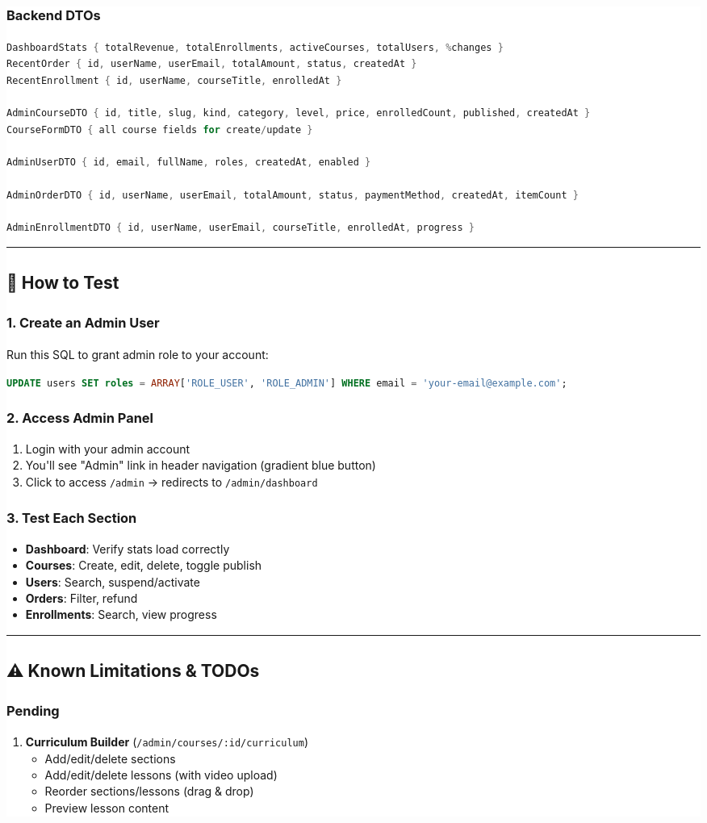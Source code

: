 ### **Backend DTOs**
```java
DashboardStats { totalRevenue, totalEnrollments, activeCourses, totalUsers, %changes }
RecentOrder { id, userName, userEmail, totalAmount, status, createdAt }
RecentEnrollment { id, userName, courseTitle, enrolledAt }

AdminCourseDTO { id, title, slug, kind, category, level, price, enrolledCount, published, createdAt }
CourseFormDTO { all course fields for create/update }

AdminUserDTO { id, email, fullName, roles, createdAt, enabled }

AdminOrderDTO { id, userName, userEmail, totalAmount, status, paymentMethod, createdAt, itemCount }

AdminEnrollmentDTO { id, userName, userEmail, courseTitle, enrolledAt, progress }
```

---

## 🚀 **How to Test**

### **1. Create an Admin User**
Run this SQL to grant admin role to your account:
```sql
UPDATE users SET roles = ARRAY['ROLE_USER', 'ROLE_ADMIN'] WHERE email = 'your-email@example.com';
```

### **2. Access Admin Panel**
1. Login with your admin account
2. You'll see "Admin" link in header navigation (gradient blue button)
3. Click to access `/admin` → redirects to `/admin/dashboard`

### **3. Test Each Section**
- **Dashboard**: Verify stats load correctly
- **Courses**: Create, edit, delete, toggle publish
- **Users**: Search, suspend/activate
- **Orders**: Filter, refund
- **Enrollments**: Search, view progress

---

## ⚠️ **Known Limitations & TODOs**

### **Pending**
1. **Curriculum Builder** (`/admin/courses/:id/curriculum`)
   - Add/edit/delete sections
   - Add/edit/delete lessons (with video upload)
   - Reorder sections/lessons (drag & drop)
   - Preview lesson content
